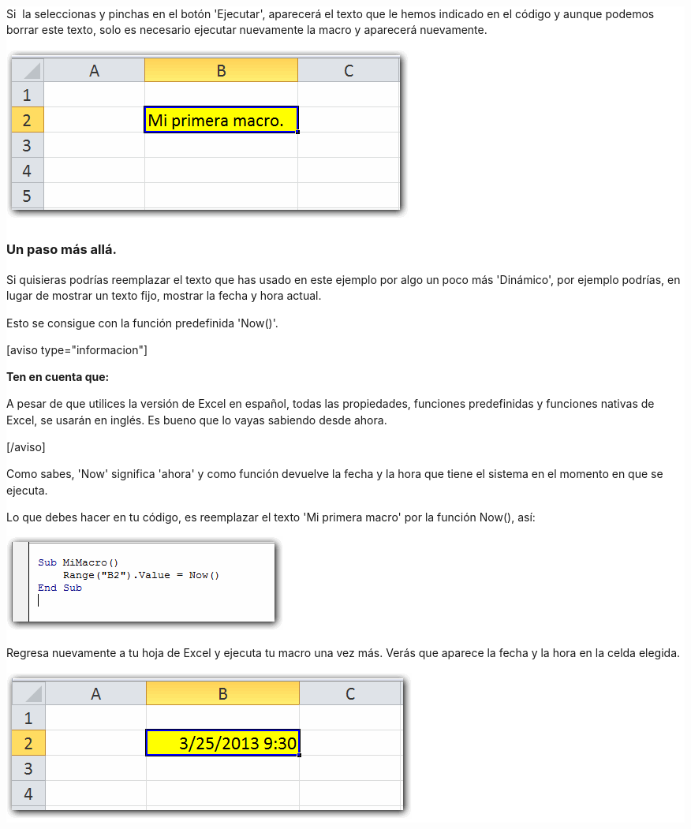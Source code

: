 Si  la seleccionas y pinchas en el botón 'Ejecutar', aparecerá el texto que le hemos indicado en el código y aunque podemos borrar este texto, solo es necesario ejecutar nuevamente la macro y aparecerá nuevamente.

[![Macro en Excel](images/macro-en-ecel-000411.png)](http://raymundoycaza.com/wp-content/uploads/macro-en-ecel-000411.png)

### Un paso más allá.

Si quisieras podrías reemplazar el texto que has usado en este ejemplo por algo un poco más 'Dinámico', por ejemplo podrías, en lugar de mostrar un texto fijo, mostrar la fecha y hora actual.

Esto se consigue con la función predefinida 'Now()'.

\[aviso type="informacion"\]

**Ten en cuenta que:**

A pesar de que utilices la versión de Excel en español, todas las propiedades, funciones predefinidas y funciones nativas de Excel, se usarán en inglés. Es bueno que lo vayas sabiendo desde ahora.

\[/aviso\]

Como sabes, 'Now' significa 'ahora' y como función devuelve la fecha y la hora que tiene el sistema en el momento en que se ejecuta.

Lo que debes hacer en tu código, es reemplazar el texto 'Mi primera macro' por la función Now(), así:

[![Macro en Excel](images/macro-en-ecel-000412.png)](http://raymundoycaza.com/wp-content/uploads/macro-en-ecel-000412.png)

Regresa nuevamente a tu hoja de Excel y ejecuta tu macro una vez más. Verás que aparece la fecha y la hora en la celda elegida.

[![Macro en Excel](images/macro-en-ecel-000413.png)](http://raymundoycaza.com/wp-content/uploads/macro-en-ecel-000413.png)

